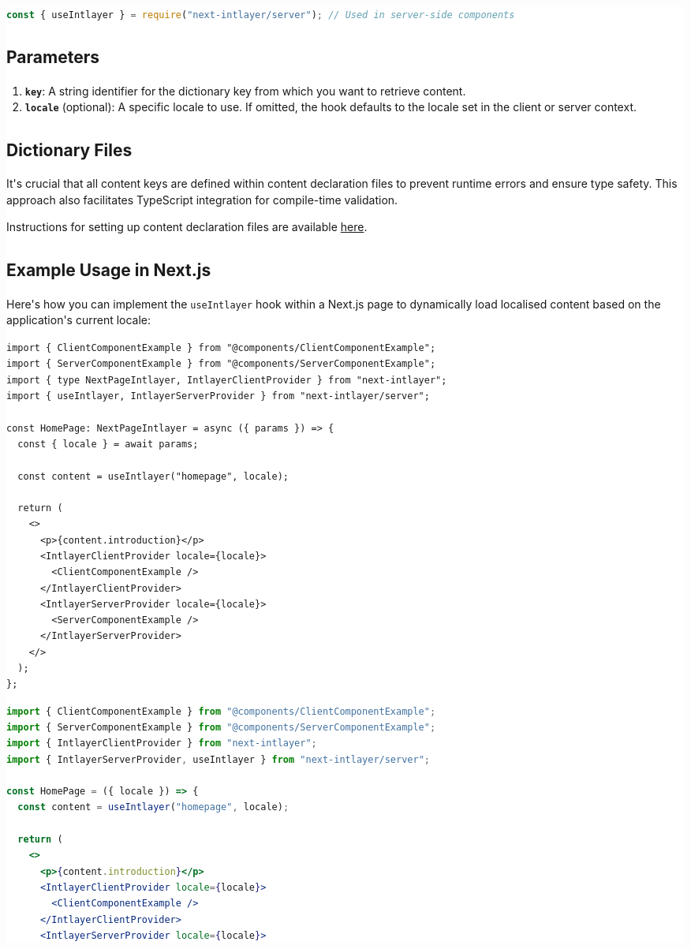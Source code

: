   ```javascript codeFormat="commonjs"
  const { useIntlayer } = require("next-intlayer/server"); // Used in server-side components
  ```

## Parameters

1. **`key`**: A string identifier for the dictionary key from which you want to retrieve content.
2. **`locale`** (optional): A specific locale to use. If omitted, the hook defaults to the locale set in the client or server context.

## Dictionary Files

It's crucial that all content keys are defined within content declaration files to prevent runtime errors and ensure type safety. This approach also facilitates TypeScript integration for compile-time validation.

Instructions for setting up content declaration files are available [here](https://github.com/aymericzip/intlayer/blob/main/docs/docs/en-GB/dictionary/get_started.md).

## Example Usage in Next.js

Here's how you can implement the `useIntlayer` hook within a Next.js page to dynamically load localised content based on the application's current locale:

```tsx fileName="src/pages/{{locale}}/index.tsx" codeFormat="typescript"
import { ClientComponentExample } from "@components/ClientComponentExample";
import { ServerComponentExample } from "@components/ServerComponentExample";
import { type NextPageIntlayer, IntlayerClientProvider } from "next-intlayer";
import { useIntlayer, IntlayerServerProvider } from "next-intlayer/server";

const HomePage: NextPageIntlayer = async ({ params }) => {
  const { locale } = await params;

  const content = useIntlayer("homepage", locale);

  return (
    <>
      <p>{content.introduction}</p>
      <IntlayerClientProvider locale={locale}>
        <ClientComponentExample />
      </IntlayerClientProvider>
      <IntlayerServerProvider locale={locale}>
        <ServerComponentExample />
      </IntlayerServerProvider>
    </>
  );
};
```

```jsx fileName="src/pages/{{locale}}/index.csx" codeFormat="esm"
import { ClientComponentExample } from "@components/ClientComponentExample";
import { ServerComponentExample } from "@components/ServerComponentExample";
import { IntlayerClientProvider } from "next-intlayer";
import { IntlayerServerProvider, useIntlayer } from "next-intlayer/server";

const HomePage = ({ locale }) => {
  const content = useIntlayer("homepage", locale);

  return (
    <>
      <p>{content.introduction}</p>
      <IntlayerClientProvider locale={locale}>
        <ClientComponentExample />
      </IntlayerClientProvider>
      <IntlayerServerProvider locale={locale}>
```